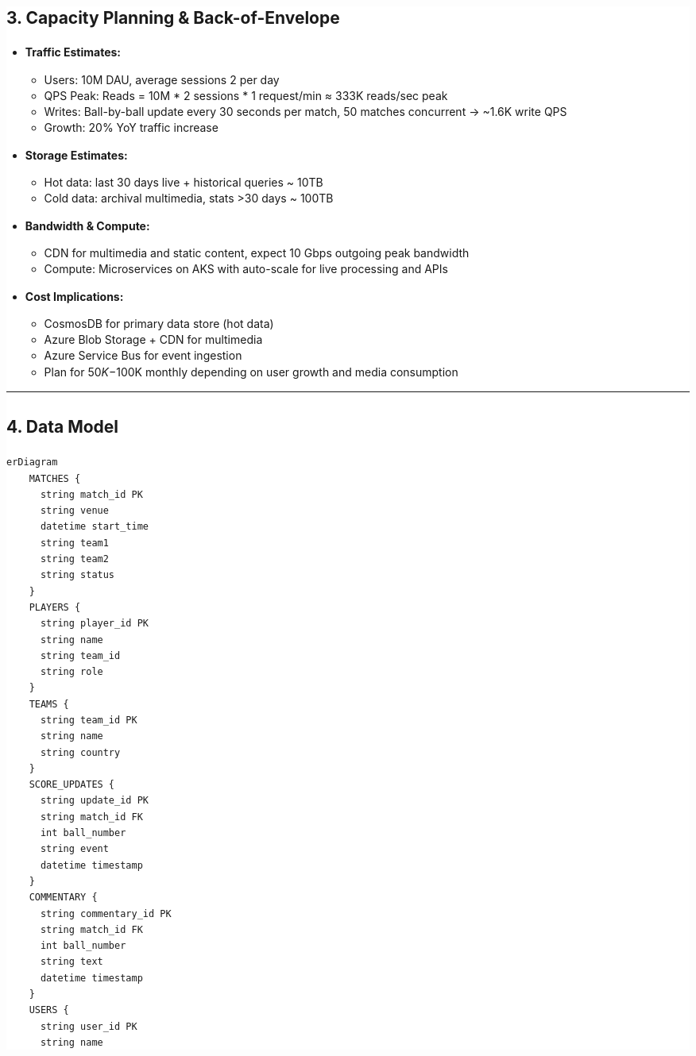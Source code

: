 ## 3. Capacity Planning & Back-of-Envelope

- **Traffic Estimates:**
  - Users: 10M DAU, average sessions 2 per day
  - QPS Peak: Reads = 10M * 2 sessions * 1 request/min ≈ 333K reads/sec peak
  - Writes: Ball-by-ball update every 30 seconds per match, 50 matches concurrent → ~1.6K write QPS
  - Growth: 20% YoY traffic increase

- **Storage Estimates:**
  - Hot data: last 30 days live + historical queries ~ 10TB
  - Cold data: archival multimedia, stats >30 days ~ 100TB

- **Bandwidth & Compute:**
  - CDN for multimedia and static content, expect 10 Gbps outgoing peak bandwidth
  - Compute: Microservices on AKS with auto-scale for live processing and APIs

- **Cost Implications:**
  - CosmosDB for primary data store (hot data)
  - Azure Blob Storage + CDN for multimedia
  - Azure Service Bus for event ingestion
  - Plan for $50K-$100K monthly depending on user growth and media consumption

---

## 4. Data Model

```mermaid
erDiagram
    MATCHES {
      string match_id PK
      string venue
      datetime start_time
      string team1
      string team2
      string status
    }
    PLAYERS {
      string player_id PK
      string name
      string team_id
      string role
    }
    TEAMS {
      string team_id PK
      string name
      string country
    }
    SCORE_UPDATES {
      string update_id PK
      string match_id FK
      int ball_number
      string event
      datetime timestamp
    }
    COMMENTARY {
      string commentary_id PK
      string match_id FK
      int ball_number
      string text
      datetime timestamp
    }
    USERS {
      string user_id PK
      string name
```